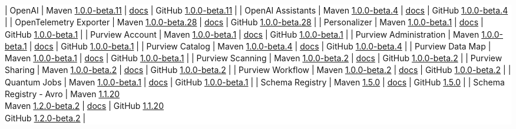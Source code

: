 | OpenAI | Maven [1.0.0-beta.11](https://search.maven.org/artifact/com.azure/azure-ai-openai/1.0.0-beta.11/jar/) | [docs](/java/api/overview/azure/ai-openai-readme?view=azure-java-preview&amp;preserve-view=true) | GitHub [1.0.0-beta.11](https://github.com/Azure/azure-sdk-for-java/tree/azure-ai-openai_1.0.0-beta.11/sdk/openai/azure-ai-openai/) |
| OpenAI Assistants | Maven [1.0.0-beta.4](https://search.maven.org/artifact/com.azure/azure-ai-openai-assistants/1.0.0-beta.4/jar/) | [docs](/java/api/overview/azure/ai-openai-assistants-readme?view=azure-java-preview&amp;preserve-view=true) | GitHub [1.0.0-beta.4](https://github.com/Azure/azure-sdk-for-java/tree/azure-ai-openai-assistants_1.0.0-beta.4/sdk/openai/azure-ai-openai-assistants/) |
| OpenTelemetry Exporter | Maven [1.0.0-beta.28](https://search.maven.org/artifact/com.azure/azure-monitor-opentelemetry-exporter/1.0.0-beta.28/jar/) | [docs](/java/api/overview/azure/monitor-opentelemetry-exporter-readme?view=azure-java-preview&amp;preserve-view=true) | GitHub [1.0.0-beta.28](https://github.com/Azure/azure-sdk-for-java/tree/azure-monitor-opentelemetry-exporter_1.0.0-beta.28/sdk/monitor/azure-monitor-opentelemetry-exporter/) |
| Personalizer | Maven [1.0.0-beta.1](https://search.maven.org/artifact/com.azure/azure-ai-personalizer/1.0.0-beta.1/jar/) | [docs](/java/api/overview/azure/ai-personalizer-readme?view=azure-java-preview&amp;preserve-view=true) | GitHub [1.0.0-beta.1](https://github.com/Azure/azure-sdk-for-java/tree/azure-ai-personalizer_1.0.0-beta.1/sdk/personalizer/azure-ai-personalizer/) |
| Purview Account | Maven [1.0.0-beta.1](https://search.maven.org/artifact/com.azure/azure-analytics-purview-account/1.0.0-beta.1/jar/) | [docs](/java/api/overview/azure/analytics-purview-account-readme?view=azure-java-preview&amp;preserve-view=true) | GitHub [1.0.0-beta.1](https://github.com/Azure/azure-sdk-for-java/tree/azure-analytics-purview-account_1.0.0-beta.1/sdk/purview/azure-analytics-purview-account/) |
| Purview Administration | Maven [1.0.0-beta.1](https://search.maven.org/artifact/com.azure/azure-analytics-purview-administration/1.0.0-beta.1/jar/) | [docs](/java/api/overview/azure/analytics-purview-administration-readme?view=azure-java-preview&amp;preserve-view=true) | GitHub [1.0.0-beta.1](https://github.com/Azure/azure-sdk-for-java/tree/azure-analytics-purview-administration_1.0.0-beta.1/sdk/purview/azure-analytics-purview-administration/) |
| Purview Catalog | Maven [1.0.0-beta.4](https://search.maven.org/artifact/com.azure/azure-analytics-purview-catalog/1.0.0-beta.4/jar/) | [docs](/java/api/overview/azure/analytics-purview-catalog-readme?view=azure-java-preview&amp;preserve-view=true) | GitHub [1.0.0-beta.4](https://github.com/Azure/azure-sdk-for-java/tree/azure-analytics-purview-catalog_1.0.0-beta.4/sdk/purview/azure-analytics-purview-catalog/) |
| Purview Data Map | Maven [1.0.0-beta.1](https://search.maven.org/artifact/com.azure/azure-analytics-purview-datamap/1.0.0-beta.1/jar/) | [docs](/java/api/overview/azure/analytics-purview-datamap-readme?view=azure-java-preview&amp;preserve-view=true) | GitHub [1.0.0-beta.1](https://github.com/Azure/azure-sdk-for-java/tree/azure-analytics-purview-datamap_1.0.0-beta.1/sdk/purview/azure-analytics-purview-datamap/) |
| Purview Scanning | Maven [1.0.0-beta.2](https://search.maven.org/artifact/com.azure/azure-analytics-purview-scanning/1.0.0-beta.2/jar/) | [docs](/java/api/overview/azure/analytics-purview-scanning-readme?view=azure-java-preview&amp;preserve-view=true) | GitHub [1.0.0-beta.2](https://github.com/Azure/azure-sdk-for-java/tree/azure-analytics-purview-scanning_1.0.0-beta.2/sdk/purview/azure-analytics-purview-scanning/) |
| Purview Sharing | Maven [1.0.0-beta.2](https://search.maven.org/artifact/com.azure/azure-analytics-purview-sharing/1.0.0-beta.2/jar/) | [docs](/java/api/overview/azure/analytics-purview-sharing-readme?view=azure-java-preview&amp;preserve-view=true) | GitHub [1.0.0-beta.2](https://github.com/Azure/azure-sdk-for-java/tree/azure-analytics-purview-sharing_1.0.0-beta.2/sdk/purview/azure-analytics-purview-sharing/) |
| Purview Workflow | Maven [1.0.0-beta.2](https://search.maven.org/artifact/com.azure/azure-analytics-purview-workflow/1.0.0-beta.2/jar/) | [docs](/java/api/overview/azure/analytics-purview-workflow-readme?view=azure-java-preview&amp;preserve-view=true) | GitHub [1.0.0-beta.2](https://github.com/Azure/azure-sdk-for-java/tree/azure-analytics-purview-workflow_1.0.0-beta.2/sdk/purview/azure-analytics-purview-workflow/) |
| Quantum Jobs | Maven [1.0.0-beta.1](https://search.maven.org/artifact/com.azure/azure-quantum-jobs/1.0.0-beta.1/jar/) | [docs](/java/api/overview/azure/quantum-jobs-readme?view=azure-java-preview&amp;preserve-view=true) | GitHub [1.0.0-beta.1](https://github.com/Azure/azure-sdk-for-java/tree/azure-quantum-jobs_1.0.0-beta.1/sdk/quantum/azure-quantum-jobs/) |
| Schema Registry | Maven [1.5.0](https://search.maven.org/artifact/com.azure/azure-data-schemaregistry/1.5.0/jar/) | [docs](/java/api/overview/azure/data-schemaregistry-readme) | GitHub [1.5.0](https://github.com/Azure/azure-sdk-for-java/tree/azure-data-schemaregistry_1.5.0/sdk/schemaregistry/azure-data-schemaregistry/) |
| Schema Registry - Avro | Maven [1.1.20](https://search.maven.org/artifact/com.azure/azure-data-schemaregistry-apacheavro/1.1.20/jar/)<br>Maven [1.2.0-beta.2](https://search.maven.org/artifact/com.azure/azure-data-schemaregistry-apacheavro/1.2.0-beta.2/jar/) | [docs](/java/api/overview/azure/data-schemaregistry-apacheavro-readme) | GitHub [1.1.20](https://github.com/Azure/azure-sdk-for-java/tree/azure-data-schemaregistry-apacheavro_1.1.20/sdk/schemaregistry/azure-data-schemaregistry-apacheavro/)<br>GitHub [1.2.0-beta.2](https://github.com/Azure/azure-sdk-for-java/tree/azure-data-schemaregistry-apacheavro_1.2.0-beta.2/sdk/schemaregistry/azure-data-schemaregistry-apacheavro/) |